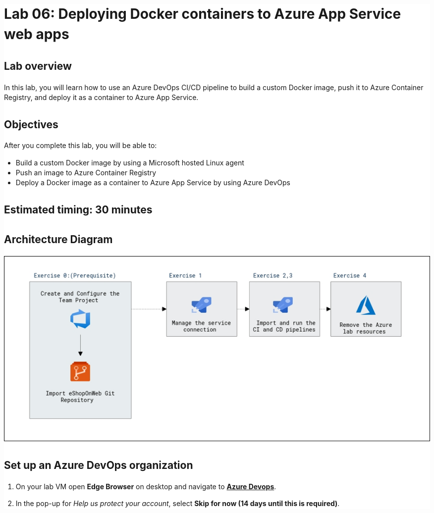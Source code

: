 # Lab 06: Deploying Docker containers to Azure App Service web apps

## Lab overview

In this lab, you will learn how to use an Azure DevOps CI/CD pipeline to build a custom Docker image, push it to Azure Container Registry, and deploy it as a container to Azure App Service. 

## Objectives

After you complete this lab, you will be able to:

- Build a custom Docker image by using a Microsoft hosted Linux agent
- Push an image to Azure Container Registry
- Deploy a Docker image as a container to Azure App Service by using Azure DevOps

## Estimated timing: 30 minutes

## Architecture Diagram

   ![Architecture Diagram](images/lab6-architecture-new.png)

## Set up an Azure DevOps organization

1. On your lab VM open **Edge Browser** on desktop and navigate to [**Azure Devops**](https://go.microsoft.com/fwlink/?LinkId=307137). 

2. In the pop-up for *Help us protect your account*, select **Skip for now (14 days until this is required)**.

